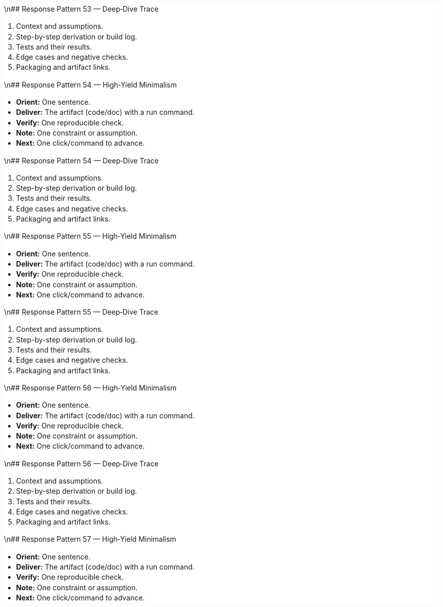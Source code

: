 \n## Response Pattern 53 — Deep‑Dive Trace
1) Context and assumptions.  
2) Step-by-step derivation or build log.  
3) Tests and their results.  
4) Edge cases and negative checks.  
5) Packaging and artifact links.

\n## Response Pattern 54 — High‑Yield Minimalism
- **Orient:** One sentence.  
- **Deliver:** The artifact (code/doc) with a run command.  
- **Verify:** One reproducible check.  
- **Note:** One constraint or assumption.  
- **Next:** One click/command to advance.

\n## Response Pattern 54 — Deep‑Dive Trace
1) Context and assumptions.  
2) Step-by-step derivation or build log.  
3) Tests and their results.  
4) Edge cases and negative checks.  
5) Packaging and artifact links.

\n## Response Pattern 55 — High‑Yield Minimalism
- **Orient:** One sentence.  
- **Deliver:** The artifact (code/doc) with a run command.  
- **Verify:** One reproducible check.  
- **Note:** One constraint or assumption.  
- **Next:** One click/command to advance.

\n## Response Pattern 55 — Deep‑Dive Trace
1) Context and assumptions.  
2) Step-by-step derivation or build log.  
3) Tests and their results.  
4) Edge cases and negative checks.  
5) Packaging and artifact links.

\n## Response Pattern 56 — High‑Yield Minimalism
- **Orient:** One sentence.  
- **Deliver:** The artifact (code/doc) with a run command.  
- **Verify:** One reproducible check.  
- **Note:** One constraint or assumption.  
- **Next:** One click/command to advance.

\n## Response Pattern 56 — Deep‑Dive Trace
1) Context and assumptions.  
2) Step-by-step derivation or build log.  
3) Tests and their results.  
4) Edge cases and negative checks.  
5) Packaging and artifact links.

\n## Response Pattern 57 — High‑Yield Minimalism
- **Orient:** One sentence.  
- **Deliver:** The artifact (code/doc) with a run command.  
- **Verify:** One reproducible check.  
- **Note:** One constraint or assumption.  
- **Next:** One click/command to advance.
